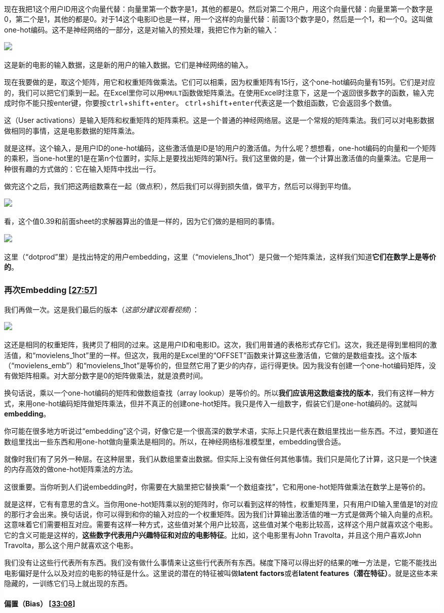 现在我把1这个用户ID用这个向量代替：向量里第一个数字是1，其他的都是0。然后对第二个用户，用这个向量代替：向量里第一个数字是0，第二个是1，其他的都是0。对于14这个电影ID也是一样，用一个这样的向量代替：前面13个数字是0，然后是一个1，和一个0。这叫做one-hot编码。这不是神经网络的一部分，这是对输入的预处理，我把它作为新的输入：

![](../lesson5/9.png)

这是新的电影的输入数据，这是新的用户的输入数据。它们是神经网络的输入。

现在我要做的是，取这个矩阵，用它和权重矩阵做乘法。它们可以相乘，因为权重矩阵有15行，这个one-hot编码向量有15列。它们是对应的，我们可以把它们乘到一起。在Excel里你可以用`MMULT`函数做矩阵乘法。在使用Excel时注意下，这是一个返回很多数字的函数，输入完成时你不能只按enter键，你要按<kbd>ctrl</kbd>+<kbd>shift</kbd>+<kbd>enter</kbd>。 <kbd>ctrl</kbd>+<kbd>shift</kbd>+<kbd>enter</kbd>代表这是一个数组函数，它会返回多个数值。

这（User activations）是输入矩阵和权重矩阵的矩阵乘积。这是一个普通的神经网络层。这是一个常规的矩阵乘法。我们可以对电影数据做相同的事情，这是电影数据的矩阵乘法。

就是这样。这个输入，是用户ID的one-hot编码，这些激活值是ID是1的用户的激活值。为什么呢？想想看，one-hot编码的向量和一个矩阵的乘积，当one-hot里的1是在第n个位置时，实际上是要找出矩阵的第N行。我们这里做的是，做一个计算出激活值的向量乘法。它是用一种很有趣的方式做的：它在输入矩阵中找出一行。

做完这个之后，我们把这两组数乘在一起（做点积），然后我们可以得到损失值，做平方，然后可以得到平均值。

![](../lesson5/10.png)

看，这个值0.39和前面sheet的求解器算出的值是一样的，因为它们做的是相同的事情。

![](../lesson5/11.png)

这里（“dotprod”里）是找出特定的用户embedding，这里（“movielens_1hot”）是只做一个矩阵乘法，这样我们知道**它们在数学上是等价的**。

### 再次Embedding [[27:57](https://youtu.be/uQtTwhpv7Ew?t=1677)]

我们再做一次。这是我们最后的版本（*这部分建议观看视频*）：

![](../lesson5/embedding.gif)

这还是相同的权重矩阵，我拷贝了相同的过来。这是用户ID和电影ID。这次，我们用普通的表格形式存它们。这次，我还是得到里相同的激活值，和“movielens_1hot”里的一样。但这次，我用的是Excel里的“OFFSET”函数来计算这些激活值，它做的是数组查找。这个版本（“movielens_emb”）和“movielens_1hot”是等价的，但显然它用了更少的内存，运行得更快。因为我没有创建一个one-hot编码矩阵，没有做矩阵相乘。对大部分数字是0的矩阵做乘法，就是浪费时间。

换句话说，乘以一个one-hot编码的矩阵和做数组查找（array lookup）是等价的。所以**我们应该用这数组查找的版本**，我们有这样一种方式，来用one-hot编码矩阵做矩阵乘法，但并不真正的创建one-hot矩阵。我只是传入一组数字，假装它们是one-hot编码的。这就叫**embedding**。

你可能在很多地方听说过“embedding”这个词，好像它是一个很高深的数学术语，实际上只是代表在数组里找出一些东西。不过，要知道在数组里找出一些东西和用one-hot做向量乘法是相同的。所以，在神经网络标准模型里，embedding很合适。

就像时我们有了另外一种层。在这种层里，我们从数组里查出数据。但实际上没有做任何其他事情。我们只是简化了计算，这只是一个快速的内存高效的做one-hot矩阵乘法的方法。

这很重要。当你听到人们说embedding时，你需要在大脑里把它替换乘“一个数组查找”，它和用one-hot矩阵做乘法在数学上是等价的。

就是这样，它有有意思的含义。当你用one-hot矩阵乘以别的矩阵时，你可以看到这样的特性，权重矩阵里，只有用户ID输入里值是1的对应的那行才会出来。换句话说，你可以得到和你的输入对应的一个权重矩阵。因为我们计算输出激活值的唯一方式是做两个输入向量的点积。这意味着它们需要相互对应。需要有这样一种方式，这些值对某个用户比较高，这些值对某个电影比较高，这样这个用户就喜欢这个电影。它的含义可能是这样的，**这些数字代表用户兴趣特征和对应的电影特征**。比如，这个电影里有John Travolta，并且这个用户喜欢John Travolta，那么这个用户就喜欢这个电影。

我们没有让这些行代表所有东西。我们没有做什么事情来让这些行代表所有东西。梯度下降可以得出好的结果的唯一方法是，它能不能找出电影偏好是什么以及对应的电影的特征是什么。这里说的潜在的特征被叫做**latent factors**或者**latent features（潜在特征）**。就是这些本来隐藏的，一训练它们马上就出现的东西。

#### 偏置（Bias） [[33:08](https://youtu.be/uQtTwhpv7Ew?t=1988)]
